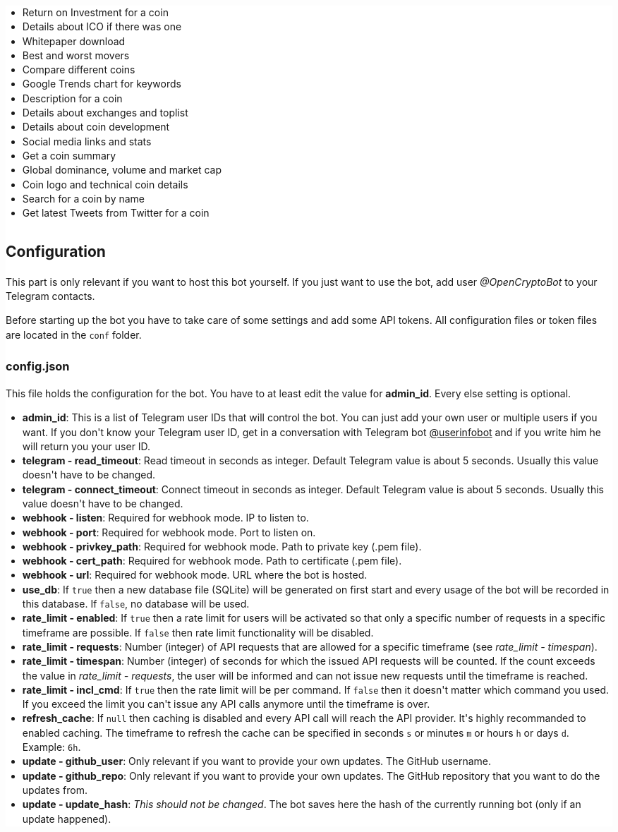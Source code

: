 * Return on Investment for a coin
* Details about ICO if there was one
* Whitepaper download
* Best and worst movers
* Compare different coins
* Google Trends chart for keywords
* Description for a coin
* Details about exchanges and toplist
* Details about coin development
* Social media links and stats
* Get a coin summary
* Global dominance, volume and market cap
* Coin logo and technical coin details
* Search for a coin by name
* Get latest Tweets from Twitter for a coin

## Configuration
This part is only relevant if you want to host this bot yourself. If you just want to use the bot, add user *@OpenCryptoBot* to your Telegram contacts.

Before starting up the bot you have to take care of some settings and add some API tokens. All configuration files or token files are located in the `conf` folder.

### config.json
This file holds the configuration for the bot. You have to at least edit the value for __admin_id__. Every else setting is optional.

- __admin_id__: This is a list of Telegram user IDs that will control the bot. You can just add your own user or multiple users if you want. If you don't know your Telegram user ID, get in a conversation with Telegram bot [@userinfobot](https://telegram.me/userinfobot) and if you write him he will return you your user ID.
- __telegram - read_timeout__: Read timeout in seconds as integer. Default Telegram value is about 5 seconds. Usually this value doesn't have to be changed.
- __telegram - connect_timeout__: Connect timeout in seconds as integer. Default Telegram value is about 5 seconds. Usually this value doesn't have to be changed.
- __webhook - listen__: Required for webhook mode. IP to listen to.
- __webhook - port__: Required for webhook mode. Port to listen on.
- __webhook - privkey_path__: Required for webhook mode. Path to private key  (.pem file).
- __webhook - cert_path__: Required for webhook mode. Path to certificate (.pem file).
- __webhook - url__: Required for webhook mode. URL where the bot is hosted.
- __use_db__: If `true` then a new database file (SQLite) will be generated on first start and every usage of the bot will be recorded in this database. If `false`, no database will be used.
- __rate_limit - enabled__: If `true` then a rate limit for users will be activated so that only a specific number of requests in a specific timeframe are possible. If `false` then rate limit functionality will be disabled.
- __rate_limit - requests__: Number (integer) of API requests that are allowed for a specific timeframe (see _rate_limit - timespan_).
- __rate_limit - timespan__: Number (integer) of seconds for which the issued API requests will be counted. If the count exceeds the value in _rate_limit - requests_, the user will be informed and can not issue new requests until the timeframe is reached.
- __rate\_limit - incl_cmd__: If `true` then the rate limit will be per command. If `false` then it doesn't matter which command you used. If you exceed the limit you can't issue any API calls anymore until the timeframe is over.
- __refresh_cache__: If `null` then caching is disabled and every API call will reach the API provider. It's highly recommanded to enabled caching. The timeframe to refresh the cache can be specified in seconds `s` or minutes `m` or hours `h` or days `d`. Example: `6h`.
- __update - github_user__: Only relevant if you want to provide your own updates. The GitHub username.
- __update - github_repo__: Only relevant if you want to provide your own updates. The GitHub repository that you want to do the updates from.
- __update - update_hash__: *This should not be changed*. The bot saves here the hash of the currently running bot (only if an update happened).